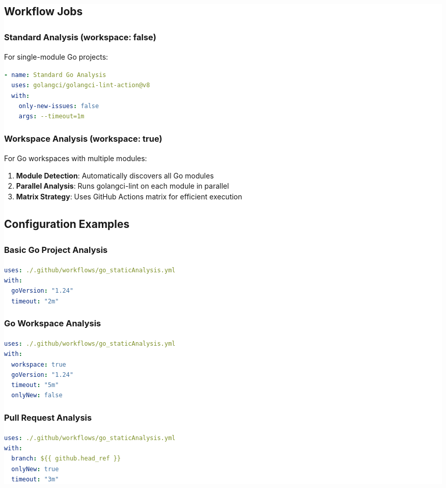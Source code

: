 ## Workflow Jobs

### Standard Analysis (workspace: false)

For single-module Go projects:

```yaml
- name: Standard Go Analysis
  uses: golangci/golangci-lint-action@v8
  with:
    only-new-issues: false
    args: --timeout=1m
```

### Workspace Analysis (workspace: true)

For Go workspaces with multiple modules:

1. **Module Detection**: Automatically discovers all Go modules
2. **Parallel Analysis**: Runs golangci-lint on each module in parallel
3. **Matrix Strategy**: Uses GitHub Actions matrix for efficient execution

## Configuration Examples

### Basic Go Project Analysis

```yaml
uses: ./.github/workflows/go_staticAnalysis.yml
with:
  goVersion: "1.24"
  timeout: "2m"
```

### Go Workspace Analysis

```yaml
uses: ./.github/workflows/go_staticAnalysis.yml
with:
  workspace: true
  goVersion: "1.24"
  timeout: "5m"
  onlyNew: false
```

### Pull Request Analysis

```yaml
uses: ./.github/workflows/go_staticAnalysis.yml
with:
  branch: ${{ github.head_ref }}
  onlyNew: true
  timeout: "3m"
```
